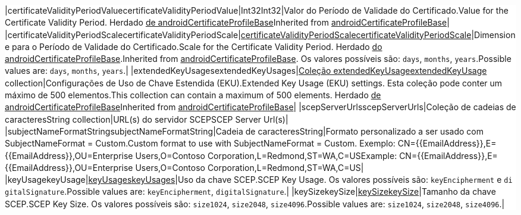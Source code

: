 |<span data-ttu-id="14fed-194">certificateValidityPeriodValue</span><span class="sxs-lookup"><span data-stu-id="14fed-194">certificateValidityPeriodValue</span></span>|<span data-ttu-id="14fed-195">Int32</span><span class="sxs-lookup"><span data-stu-id="14fed-195">Int32</span></span>|<span data-ttu-id="14fed-196">Valor do Período de Validade do Certificado.</span><span class="sxs-lookup"><span data-stu-id="14fed-196">Value for the Certificate Validity Period.</span></span> <span data-ttu-id="14fed-197">Herdado [de androidCertificateProfileBase](../resources/intune-deviceconfig-androidcertificateprofilebase.md)</span><span class="sxs-lookup"><span data-stu-id="14fed-197">Inherited from [androidCertificateProfileBase](../resources/intune-deviceconfig-androidcertificateprofilebase.md)</span></span>|
|<span data-ttu-id="14fed-198">certificateValidityPeriodScale</span><span class="sxs-lookup"><span data-stu-id="14fed-198">certificateValidityPeriodScale</span></span>|[<span data-ttu-id="14fed-199">certificateValidityPeriodScale</span><span class="sxs-lookup"><span data-stu-id="14fed-199">certificateValidityPeriodScale</span></span>](../resources/intune-shared-certificatevalidityperiodscale.md)|<span data-ttu-id="14fed-200">Dimensione para o Período de Validade do Certificado.</span><span class="sxs-lookup"><span data-stu-id="14fed-200">Scale for the Certificate Validity Period.</span></span> <span data-ttu-id="14fed-201">Herdado [do androidCertificateProfileBase](../resources/intune-deviceconfig-androidcertificateprofilebase.md).</span><span class="sxs-lookup"><span data-stu-id="14fed-201">Inherited from [androidCertificateProfileBase](../resources/intune-deviceconfig-androidcertificateprofilebase.md).</span></span> <span data-ttu-id="14fed-202">Os valores possíveis são: `days`, `months`, `years`.</span><span class="sxs-lookup"><span data-stu-id="14fed-202">Possible values are: `days`, `months`, `years`.</span></span>|
|<span data-ttu-id="14fed-203">extendedKeyUsages</span><span class="sxs-lookup"><span data-stu-id="14fed-203">extendedKeyUsages</span></span>|<span data-ttu-id="14fed-204">[Coleção extendedKeyUsage](../resources/intune-shared-extendedkeyusage.md)</span><span class="sxs-lookup"><span data-stu-id="14fed-204">[extendedKeyUsage](../resources/intune-shared-extendedkeyusage.md) collection</span></span>|<span data-ttu-id="14fed-205">Configurações de Uso de Chave Estendida (EKU).</span><span class="sxs-lookup"><span data-stu-id="14fed-205">Extended Key Usage (EKU) settings.</span></span> <span data-ttu-id="14fed-206">Esta coleção pode conter um máximo de 500 elementos.</span><span class="sxs-lookup"><span data-stu-id="14fed-206">This collection can contain a maximum of 500 elements.</span></span> <span data-ttu-id="14fed-207">Herdado [de androidCertificateProfileBase](../resources/intune-deviceconfig-androidcertificateprofilebase.md)</span><span class="sxs-lookup"><span data-stu-id="14fed-207">Inherited from [androidCertificateProfileBase](../resources/intune-deviceconfig-androidcertificateprofilebase.md)</span></span>|
|<span data-ttu-id="14fed-208">scepServerUrls</span><span class="sxs-lookup"><span data-stu-id="14fed-208">scepServerUrls</span></span>|<span data-ttu-id="14fed-209">Coleção de cadeias de caracteres</span><span class="sxs-lookup"><span data-stu-id="14fed-209">String collection</span></span>|<span data-ttu-id="14fed-210">URL(s) do servidor SCEP</span><span class="sxs-lookup"><span data-stu-id="14fed-210">SCEP Server Url(s)</span></span>|
|<span data-ttu-id="14fed-211">subjectNameFormatString</span><span class="sxs-lookup"><span data-stu-id="14fed-211">subjectNameFormatString</span></span>|<span data-ttu-id="14fed-212">Cadeia de caracteres</span><span class="sxs-lookup"><span data-stu-id="14fed-212">String</span></span>|<span data-ttu-id="14fed-213">Formato personalizado a ser usado com SubjectNameFormat = Custom.</span><span class="sxs-lookup"><span data-stu-id="14fed-213">Custom format to use with SubjectNameFormat = Custom.</span></span> <span data-ttu-id="14fed-214">Exemplo: CN={{EmailAddress}},E={{EmailAddress}},OU=Enterprise Users,O=Contoso Corporation,L=Redmond,ST=WA,C=US</span><span class="sxs-lookup"><span data-stu-id="14fed-214">Example: CN={{EmailAddress}},E={{EmailAddress}},OU=Enterprise Users,O=Contoso Corporation,L=Redmond,ST=WA,C=US</span></span>|
|<span data-ttu-id="14fed-215">keyUsage</span><span class="sxs-lookup"><span data-stu-id="14fed-215">keyUsage</span></span>|[<span data-ttu-id="14fed-216">keyUsages</span><span class="sxs-lookup"><span data-stu-id="14fed-216">keyUsages</span></span>](../resources/intune-shared-keyusages.md)|<span data-ttu-id="14fed-217">Uso da chave SCEP.</span><span class="sxs-lookup"><span data-stu-id="14fed-217">SCEP Key Usage.</span></span> <span data-ttu-id="14fed-218">Os valores possíveis são: `keyEncipherment` e `digitalSignature`.</span><span class="sxs-lookup"><span data-stu-id="14fed-218">Possible values are: `keyEncipherment`, `digitalSignature`.</span></span>|
|<span data-ttu-id="14fed-219">keySize</span><span class="sxs-lookup"><span data-stu-id="14fed-219">keySize</span></span>|[<span data-ttu-id="14fed-220">keySize</span><span class="sxs-lookup"><span data-stu-id="14fed-220">keySize</span></span>](../resources/intune-shared-keysize.md)|<span data-ttu-id="14fed-221">Tamanho da chave SCEP.</span><span class="sxs-lookup"><span data-stu-id="14fed-221">SCEP Key Size.</span></span> <span data-ttu-id="14fed-222">Os valores possíveis são: `size1024`, `size2048`, `size4096`.</span><span class="sxs-lookup"><span data-stu-id="14fed-222">Possible values are: `size1024`, `size2048`, `size4096`.</span></span>|